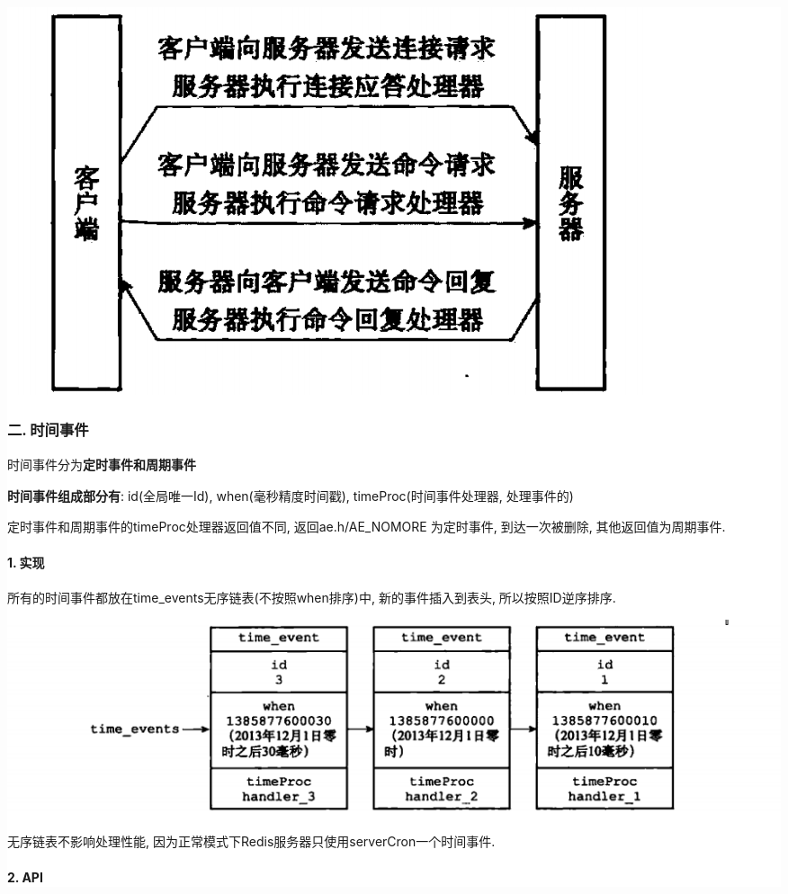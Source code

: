    ![1569047195741](Redis设计与实现-第二部分-单机数据库的实现.assets/1569047195741.png)



### 二. 时间事件

时间事件分为**定时事件和周期事件**

**时间事件组成部分有**: id(全局唯一Id), when(毫秒精度时间戳), timeProc(时间事件处理器, 处理事件的)

定时事件和周期事件的timeProc处理器返回值不同, 返回ae.h/AE_NOMORE 为定时事件, 到达一次被删除, 其他返回值为周期事件. 

#### 1. 实现

所有的时间事件都放在time_events无序链表(不按照when排序)中, 新的事件插入到表头, 所以按照ID逆序排序.

![1569049006105](Redis设计与实现-第二部分-单机数据库的实现.assets/1569049006105.png)

无序链表不影响处理性能, 因为正常模式下Redis服务器只使用serverCron一个时间事件.

#### 2. API
